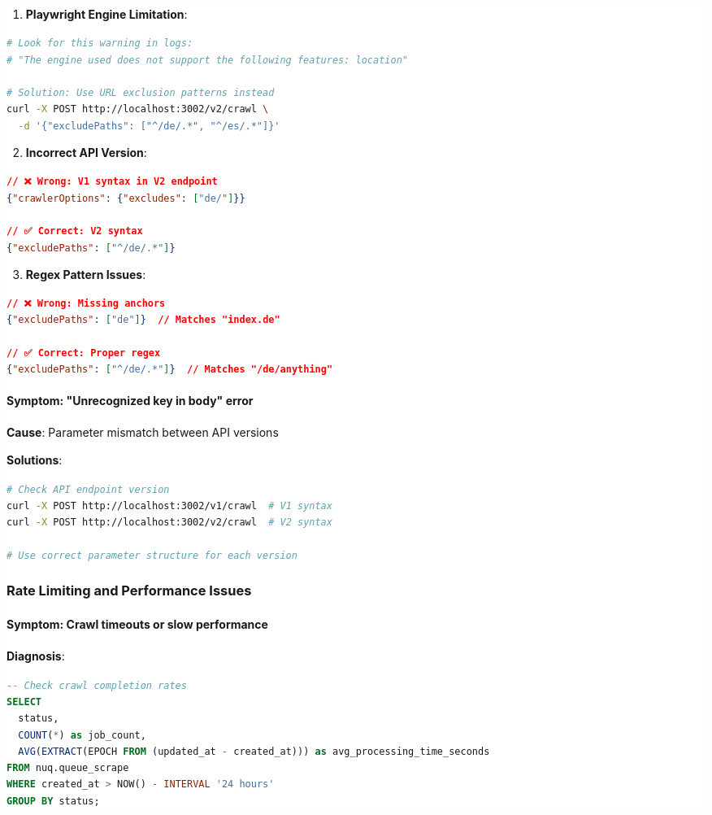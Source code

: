 1. **Playwright Engine Limitation**:
```bash
# Look for this warning in logs:
# "The engine used does not support the following features: location"

# Solution: Use URL exclusion patterns instead
curl -X POST http://localhost:3002/v2/crawl \
  -d '{"excludePaths": ["^/de/.*", "^/es/.*"]}'
```

2. **Incorrect API Version**:
```json
// ❌ Wrong: V1 syntax in V2 endpoint
{"crawlerOptions": {"excludes": ["de/"]}}

// ✅ Correct: V2 syntax
{"excludePaths": ["^/de/.*"]}
```

3. **Regex Pattern Issues**:
```json
// ❌ Wrong: Missing anchors
{"excludePaths": ["de"]}  // Matches "index.de" 

// ✅ Correct: Proper regex
{"excludePaths": ["^/de/.*"]}  // Matches "/de/anything"
```

#### Symptom: "Unrecognized key in body" error
**Cause**: Parameter mismatch between API versions

**Solutions**:
```bash
# Check API endpoint version
curl -X POST http://localhost:3002/v1/crawl  # V1 syntax
curl -X POST http://localhost:3002/v2/crawl  # V2 syntax

# Use correct parameter structure for each version
```

### Rate Limiting and Performance Issues

#### Symptom: Crawl timeouts or slow performance
**Diagnosis**:
```sql
-- Check crawl completion rates
SELECT 
  status,
  COUNT(*) as job_count,
  AVG(EXTRACT(EPOCH FROM (updated_at - created_at))) as avg_processing_time_seconds
FROM nuq.queue_scrape 
WHERE created_at > NOW() - INTERVAL '24 hours'
GROUP BY status;
```
